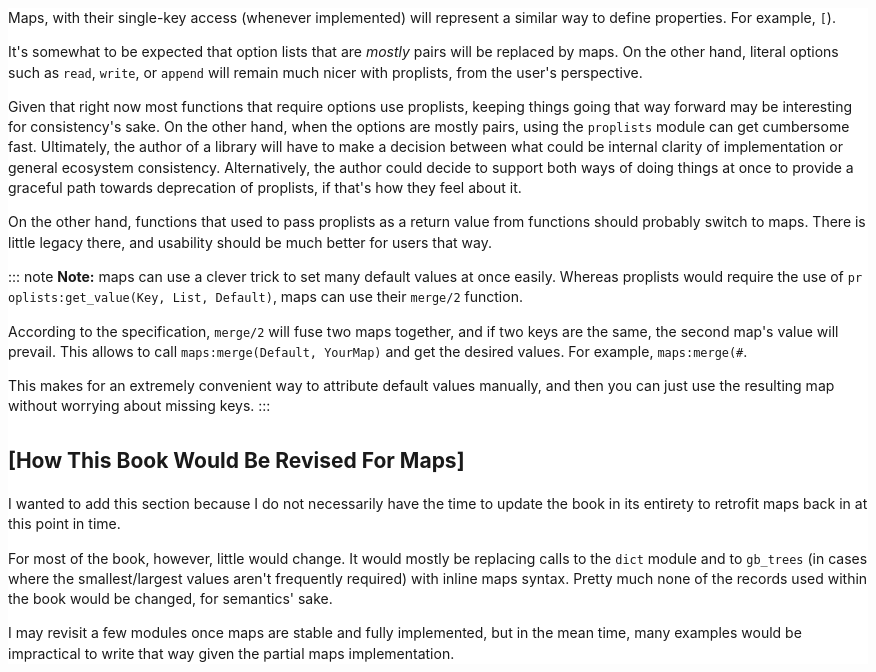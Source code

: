 Maps, with their single-key access (whenever implemented) will represent a similar way to define properties. For example, `[`).

It's somewhat to be expected that option lists that are *mostly* pairs will be replaced by maps. On the other hand, literal options such as `read`, `write`, or `append` will remain much nicer with proplists, from the user's perspective.

Given that right now most functions that require options use proplists, keeping things going that way forward may be interesting for consistency's sake. On the other hand, when the options are mostly pairs, using the `proplists` module can get cumbersome fast. Ultimately, the author of a library will have to make a decision between what could be internal clarity of implementation or general ecosystem consistency. Alternatively, the author could decide to support both ways of doing things at once to provide a graceful path towards deprecation of proplists, if that's how they feel about it.

On the other hand, functions that used to pass proplists as a return value from functions should probably switch to maps. There is little legacy there, and usability should be much better for users that way.

::: note
**Note:** maps can use a clever trick to set many default values at once easily. Whereas proplists would require the use of `proplists:get_value(Key, List, Default)`, maps can use their `merge/2` function.

According to the specification, `merge/2` will fuse two maps together, and if two keys are the same, the second map's value will prevail. This allows to call `maps:merge(Default, YourMap)` and get the desired values. For example, `maps:merge(#`.

This makes for an extremely convenient way to attribute default values manually, and then you can just use the resulting map without worrying about missing keys.
:::

## [How This Book Would Be Revised For Maps]

I wanted to add this section because I do not necessarily have the time to update the book in its entirety to retrofit maps back in at this point in time.

For most of the book, however, little would change. It would mostly be replacing calls to the `dict` module and to `gb_trees` (in cases where the smallest/largest values aren't frequently required) with inline maps syntax. Pretty much none of the records used within the book would be changed, for semantics' sake.

I may revisit a few modules once maps are stable and fully implemented, but in the mean time, many examples would be impractical to write that way given the partial maps implementation.

